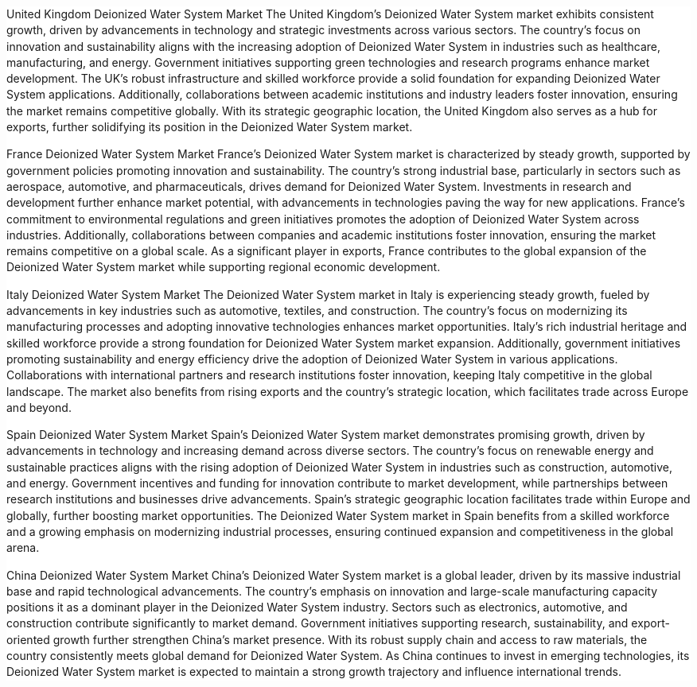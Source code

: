 United Kingdom Deionized Water System Market
The United Kingdom’s Deionized Water System market exhibits consistent growth, driven by advancements in technology and strategic investments across various sectors. The country’s focus on innovation and sustainability aligns with the increasing adoption of Deionized Water System in industries such as healthcare, manufacturing, and energy. Government initiatives supporting green technologies and research programs enhance market development. The UK’s robust infrastructure and skilled workforce provide a solid foundation for expanding Deionized Water System applications. Additionally, collaborations between academic institutions and industry leaders foster innovation, ensuring the market remains competitive globally. With its strategic geographic location, the United Kingdom also serves as a hub for exports, further solidifying its position in the Deionized Water System market.

France Deionized Water System Market
France’s Deionized Water System market is characterized by steady growth, supported by government policies promoting innovation and sustainability. The country’s strong industrial base, particularly in sectors such as aerospace, automotive, and pharmaceuticals, drives demand for Deionized Water System. Investments in research and development further enhance market potential, with advancements in technologies paving the way for new applications. France’s commitment to environmental regulations and green initiatives promotes the adoption of Deionized Water System across industries. Additionally, collaborations between companies and academic institutions foster innovation, ensuring the market remains competitive on a global scale. As a significant player in exports, France contributes to the global expansion of the Deionized Water System market while supporting regional economic development.

Italy Deionized Water System Market
The Deionized Water System market in Italy is experiencing steady growth, fueled by advancements in key industries such as automotive, textiles, and construction. The country’s focus on modernizing its manufacturing processes and adopting innovative technologies enhances market opportunities. Italy’s rich industrial heritage and skilled workforce provide a strong foundation for Deionized Water System market expansion. Additionally, government initiatives promoting sustainability and energy efficiency drive the adoption of Deionized Water System in various applications. Collaborations with international partners and research institutions foster innovation, keeping Italy competitive in the global landscape. The market also benefits from rising exports and the country’s strategic location, which facilitates trade across Europe and beyond.

Spain Deionized Water System Market
Spain’s Deionized Water System market demonstrates promising growth, driven by advancements in technology and increasing demand across diverse sectors. The country’s focus on renewable energy and sustainable practices aligns with the rising adoption of Deionized Water System in industries such as construction, automotive, and energy. Government incentives and funding for innovation contribute to market development, while partnerships between research institutions and businesses drive advancements. Spain’s strategic geographic location facilitates trade within Europe and globally, further boosting market opportunities. The Deionized Water System market in Spain benefits from a skilled workforce and a growing emphasis on modernizing industrial processes, ensuring continued expansion and competitiveness in the global arena.

China Deionized Water System Market
China’s Deionized Water System market is a global leader, driven by its massive industrial base and rapid technological advancements. The country’s emphasis on innovation and large-scale manufacturing capacity positions it as a dominant player in the Deionized Water System industry. Sectors such as electronics, automotive, and construction contribute significantly to market demand. Government initiatives supporting research, sustainability, and export-oriented growth further strengthen China’s market presence. With its robust supply chain and access to raw materials, the country consistently meets global demand for Deionized Water System. As China continues to invest in emerging technologies, its Deionized Water System market is expected to maintain a strong growth trajectory and influence international trends.
